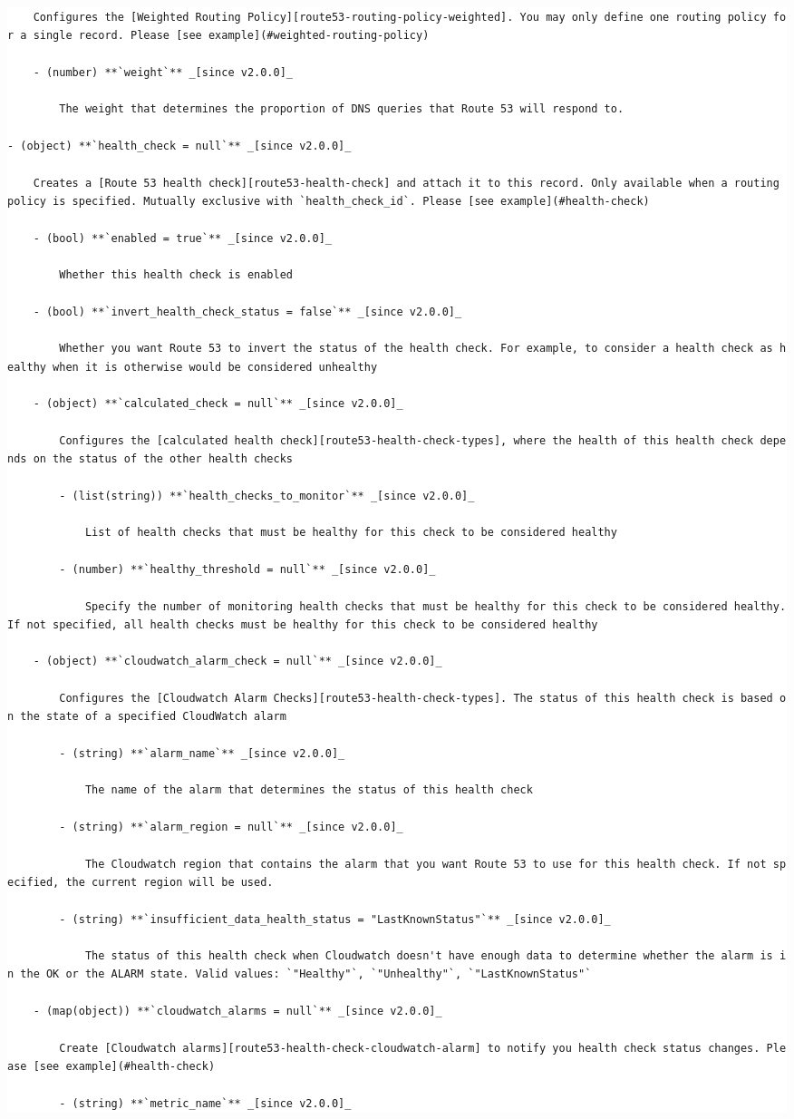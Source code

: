         Configures the [Weighted Routing Policy][route53-routing-policy-weighted]. You may only define one routing policy for a single record. Please [see example](#weighted-routing-policy)

        - (number) **`weight`** _[since v2.0.0]_

            The weight that determines the proportion of DNS queries that Route 53 will respond to.

    - (object) **`health_check = null`** _[since v2.0.0]_

        Creates a [Route 53 health check][route53-health-check] and attach it to this record. Only available when a routing policy is specified. Mutually exclusive with `health_check_id`. Please [see example](#health-check)

        - (bool) **`enabled = true`** _[since v2.0.0]_

            Whether this health check is enabled

        - (bool) **`invert_health_check_status = false`** _[since v2.0.0]_

            Whether you want Route 53 to invert the status of the health check. For example, to consider a health check as healthy when it is otherwise would be considered unhealthy

        - (object) **`calculated_check = null`** _[since v2.0.0]_

            Configures the [calculated health check][route53-health-check-types], where the health of this health check depends on the status of the other health checks

            - (list(string)) **`health_checks_to_monitor`** _[since v2.0.0]_

                List of health checks that must be healthy for this check to be considered healthy

            - (number) **`healthy_threshold = null`** _[since v2.0.0]_

                Specify the number of monitoring health checks that must be healthy for this check to be considered healthy. If not specified, all health checks must be healthy for this check to be considered healthy

        - (object) **`cloudwatch_alarm_check = null`** _[since v2.0.0]_

            Configures the [Cloudwatch Alarm Checks][route53-health-check-types]. The status of this health check is based on the state of a specified CloudWatch alarm

            - (string) **`alarm_name`** _[since v2.0.0]_

                The name of the alarm that determines the status of this health check

            - (string) **`alarm_region = null`** _[since v2.0.0]_

                The Cloudwatch region that contains the alarm that you want Route 53 to use for this health check. If not specified, the current region will be used.

            - (string) **`insufficient_data_health_status = "LastKnownStatus"`** _[since v2.0.0]_

                The status of this health check when Cloudwatch doesn't have enough data to determine whether the alarm is in the OK or the ALARM state. Valid values: `"Healthy"`, `"Unhealthy"`, `"LastKnownStatus"`

        - (map(object)) **`cloudwatch_alarms = null`** _[since v2.0.0]_

            Create [Cloudwatch alarms][route53-health-check-cloudwatch-alarm] to notify you health check status changes. Please [see example](#health-check)

            - (string) **`metric_name`** _[since v2.0.0]_
